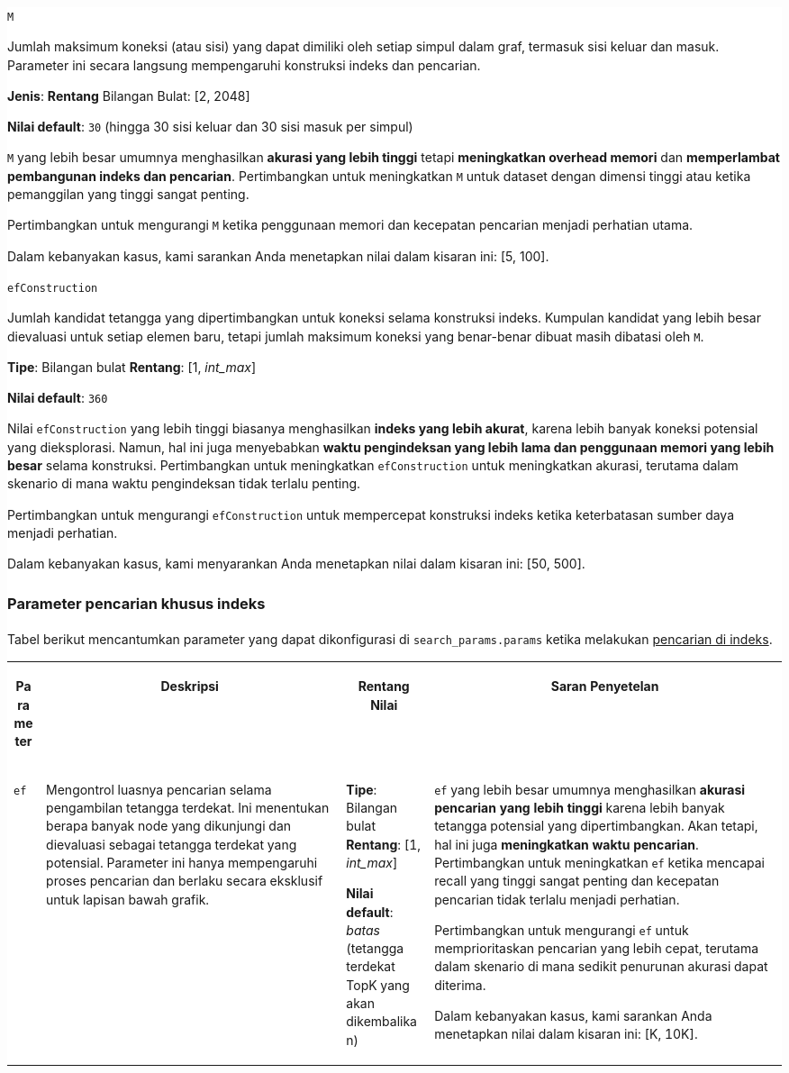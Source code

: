    </tr>
   <tr>
     <td><p><code translate="no">M</code></p></td>
     <td><p>Jumlah maksimum koneksi (atau sisi) yang dapat dimiliki oleh setiap simpul dalam graf, termasuk sisi keluar dan masuk. Parameter ini secara langsung mempengaruhi konstruksi indeks dan pencarian.</p></td>
     <td><p><strong>Jenis</strong>: <strong>Rentang</strong> Bilangan Bulat: [2, 2048]</p><p><strong>Nilai default</strong>: <code translate="no">30</code> (hingga 30 sisi keluar dan 30 sisi masuk per simpul)</p></td>
     <td><p><code translate="no">M</code> yang lebih besar umumnya menghasilkan <strong>akurasi yang lebih tinggi</strong> tetapi <strong>meningkatkan overhead memori</strong> dan <strong>memperlambat pembangunan indeks dan pencarian</strong>. Pertimbangkan untuk meningkatkan <code translate="no">M</code> untuk dataset dengan dimensi tinggi atau ketika pemanggilan yang tinggi sangat penting.</p><p>Pertimbangkan untuk mengurangi <code translate="no">M</code> ketika penggunaan memori dan kecepatan pencarian menjadi perhatian utama.</p><p>Dalam kebanyakan kasus, kami sarankan Anda menetapkan nilai dalam kisaran ini: [5, 100].</p></td>
   </tr>
   <tr>
     <td><p><code translate="no">efConstruction</code></p></td>
     <td><p>Jumlah kandidat tetangga yang dipertimbangkan untuk koneksi selama konstruksi indeks. Kumpulan kandidat yang lebih besar dievaluasi untuk setiap elemen baru, tetapi jumlah maksimum koneksi yang benar-benar dibuat masih dibatasi oleh <code translate="no">M</code>.</p></td>
     <td><p><strong>Tipe</strong>: Bilangan bulat <strong>Rentang</strong>: [1, <em>int_max</em>]</p><p><strong>Nilai default</strong>: <code translate="no">360</code></p></td>
     <td><p>Nilai <code translate="no">efConstruction</code> yang lebih tinggi biasanya menghasilkan <strong>indeks yang lebih akurat</strong>, karena lebih banyak koneksi potensial yang dieksplorasi. Namun, hal ini juga menyebabkan <strong>waktu pengindeksan yang lebih lama dan penggunaan memori yang lebih besar</strong> selama konstruksi. Pertimbangkan untuk meningkatkan <code translate="no">efConstruction</code> untuk meningkatkan akurasi, terutama dalam skenario di mana waktu pengindeksan tidak terlalu penting.</p><p>Pertimbangkan untuk mengurangi <code translate="no">efConstruction</code> untuk mempercepat konstruksi indeks ketika keterbatasan sumber daya menjadi perhatian.</p><p>Dalam kebanyakan kasus, kami menyarankan Anda menetapkan nilai dalam kisaran ini: [50, 500].</p></td>
   </tr>
</table>
<h3 id="Index-specific-search-params" class="common-anchor-header">Parameter pencarian khusus indeks</h3><p>Tabel berikut mencantumkan parameter yang dapat dikonfigurasi di <code translate="no">search_params.params</code> ketika melakukan <a href="/docs/id/hnsw.md#Search-on-index">pencarian di indeks</a>.</p>
<table>
   <tr>
     <th><p>Parameter</p></th>
     <th><p>Deskripsi</p></th>
     <th><p>Rentang Nilai</p></th>
     <th><p>Saran Penyetelan</p></th>
   </tr>
   <tr>
     <td><p><code translate="no">ef</code></p></td>
     <td><p>Mengontrol luasnya pencarian selama pengambilan tetangga terdekat. Ini menentukan berapa banyak node yang dikunjungi dan dievaluasi sebagai tetangga terdekat yang potensial.  Parameter ini hanya mempengaruhi proses pencarian dan berlaku secara eksklusif untuk lapisan bawah grafik.</p></td>
     <td><p><strong>Tipe</strong>: Bilangan bulat <strong>Rentang</strong>: [1, <em>int_max</em>]</p><p><strong>Nilai default</strong>: <em>batas</em> (tetangga terdekat TopK yang akan dikembalikan)</p></td>
     <td><p><code translate="no">ef</code> yang lebih besar umumnya menghasilkan <strong>akurasi pencarian yang lebih tinggi</strong> karena lebih banyak tetangga potensial yang dipertimbangkan. Akan tetapi, hal ini juga <strong>meningkatkan waktu pencarian</strong>. Pertimbangkan untuk meningkatkan <code translate="no">ef</code> ketika mencapai recall yang tinggi sangat penting dan kecepatan pencarian tidak terlalu menjadi perhatian.</p><p>Pertimbangkan untuk mengurangi <code translate="no">ef</code> untuk memprioritaskan pencarian yang lebih cepat, terutama dalam skenario di mana sedikit penurunan akurasi dapat diterima.</p><p>Dalam kebanyakan kasus, kami sarankan Anda menetapkan nilai dalam kisaran ini: [K, 10K].</p></td>
   </tr>
</table>
